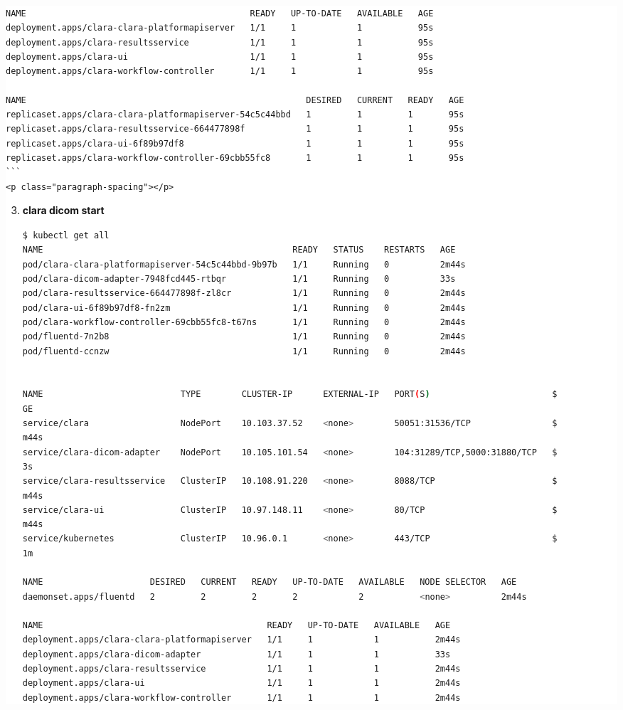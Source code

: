     NAME                                            READY   UP-TO-DATE   AVAILABLE   AGE
    deployment.apps/clara-clara-platformapiserver   1/1     1            1           95s
    deployment.apps/clara-resultsservice            1/1     1            1           95s
    deployment.apps/clara-ui                        1/1     1            1           95s
    deployment.apps/clara-workflow-controller       1/1     1            1           95s

    NAME                                                       DESIRED   CURRENT   READY   AGE
    replicaset.apps/clara-clara-platformapiserver-54c5c44bbd   1         1         1       95s
    replicaset.apps/clara-resultsservice-664477898f            1         1         1       95s
    replicaset.apps/clara-ui-6f89b97df8                        1         1         1       95s
    replicaset.apps/clara-workflow-controller-69cbb55fc8       1         1         1       95s
    ```
    <p class="paragraph-spacing"></p>
    
    
3. **clara dicom start**  
    ```bash
    $ kubectl get all       
    NAME                                                 READY   STATUS    RESTARTS   AGE
    pod/clara-clara-platformapiserver-54c5c44bbd-9b97b   1/1     Running   0          2m44s
    pod/clara-dicom-adapter-7948fcd445-rtbqr             1/1     Running   0          33s
    pod/clara-resultsservice-664477898f-zl8cr            1/1     Running   0          2m44s
    pod/clara-ui-6f89b97df8-fn2zm                        1/1     Running   0          2m44s
    pod/clara-workflow-controller-69cbb55fc8-t67ns       1/1     Running   0          2m44s
    pod/fluentd-7n2b8                                    1/1     Running   0          2m44s
    pod/fluentd-ccnzw                                    1/1     Running   0          2m44s


    NAME                           TYPE        CLUSTER-IP      EXTERNAL-IP   PORT(S)                        $
    GE
    service/clara                  NodePort    10.103.37.52    <none>        50051:31536/TCP                $
    m44s
    service/clara-dicom-adapter    NodePort    10.105.101.54   <none>        104:31289/TCP,5000:31880/TCP   $
    3s
    service/clara-resultsservice   ClusterIP   10.108.91.220   <none>        8088/TCP                       $
    m44s
    service/clara-ui               ClusterIP   10.97.148.11    <none>        80/TCP                         $
    m44s
    service/kubernetes             ClusterIP   10.96.0.1       <none>        443/TCP                        $
    1m

    NAME                     DESIRED   CURRENT   READY   UP-TO-DATE   AVAILABLE   NODE SELECTOR   AGE
    daemonset.apps/fluentd   2         2         2       2            2           <none>          2m44s

    NAME                                            READY   UP-TO-DATE   AVAILABLE   AGE
    deployment.apps/clara-clara-platformapiserver   1/1     1            1           2m44s
    deployment.apps/clara-dicom-adapter             1/1     1            1           33s
    deployment.apps/clara-resultsservice            1/1     1            1           2m44s
    deployment.apps/clara-ui                        1/1     1            1           2m44s
    deployment.apps/clara-workflow-controller       1/1     1            1           2m44s
